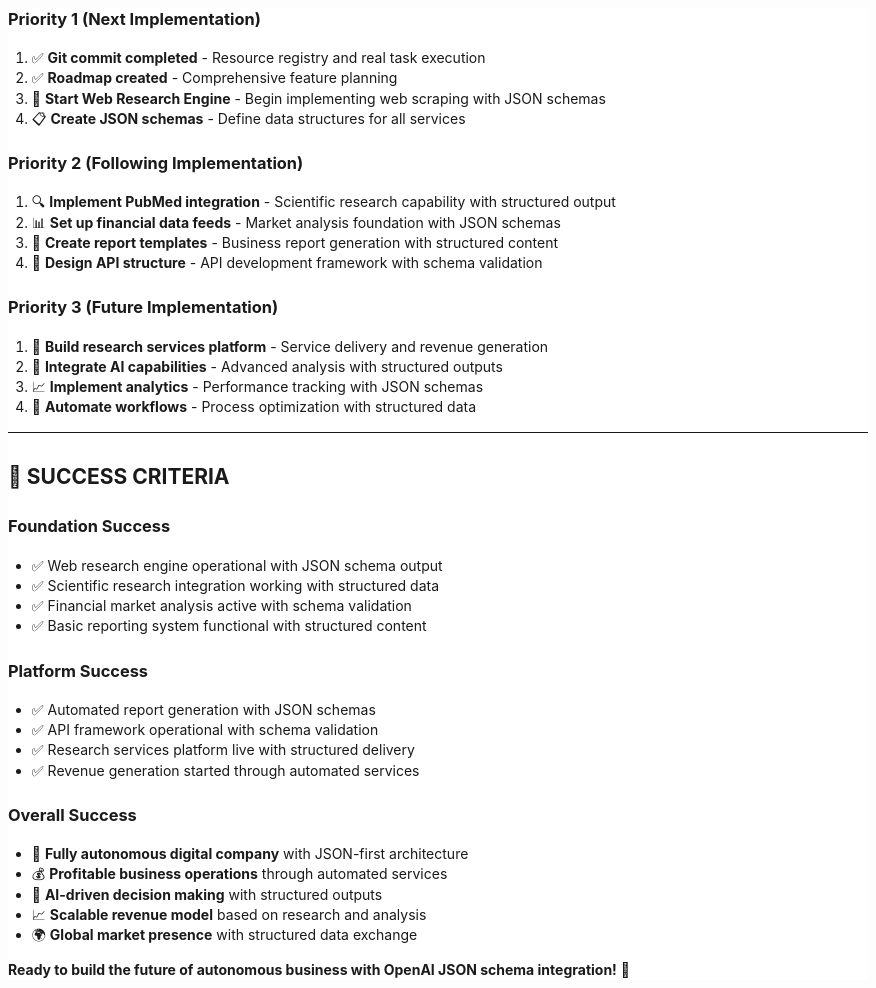 ### **Priority 1 (Next Implementation)**
1. ✅ **Git commit completed** - Resource registry and real task execution
2. ✅ **Roadmap created** - Comprehensive feature planning
3. 🔄 **Start Web Research Engine** - Begin implementing web scraping with JSON schemas
4. 📋 **Create JSON schemas** - Define data structures for all services

### **Priority 2 (Following Implementation)**
1. 🔍 **Implement PubMed integration** - Scientific research capability with structured output
2. 📊 **Set up financial data feeds** - Market analysis foundation with JSON schemas
3. 📝 **Create report templates** - Business report generation with structured content
4. 🔌 **Design API structure** - API development framework with schema validation

### **Priority 3 (Future Implementation)**
1. 🛒 **Build research services platform** - Service delivery and revenue generation
2. 🤖 **Integrate AI capabilities** - Advanced analysis with structured outputs
3. 📈 **Implement analytics** - Performance tracking with JSON schemas
4. 🔄 **Automate workflows** - Process optimization with structured data

---

## 🎉 **SUCCESS CRITERIA**

### **Foundation Success**
- ✅ Web research engine operational with JSON schema output
- ✅ Scientific research integration working with structured data
- ✅ Financial market analysis active with schema validation
- ✅ Basic reporting system functional with structured content

### **Platform Success**
- ✅ Automated report generation with JSON schemas
- ✅ API framework operational with schema validation
- ✅ Research services platform live with structured delivery
- ✅ Revenue generation started through automated services

### **Overall Success**
- 🚀 **Fully autonomous digital company** with JSON-first architecture
- 💰 **Profitable business operations** through automated services
- 🤖 **AI-driven decision making** with structured outputs
- 📈 **Scalable revenue model** based on research and analysis
- 🌍 **Global market presence** with structured data exchange

**Ready to build the future of autonomous business with OpenAI JSON schema integration!** 🚀 